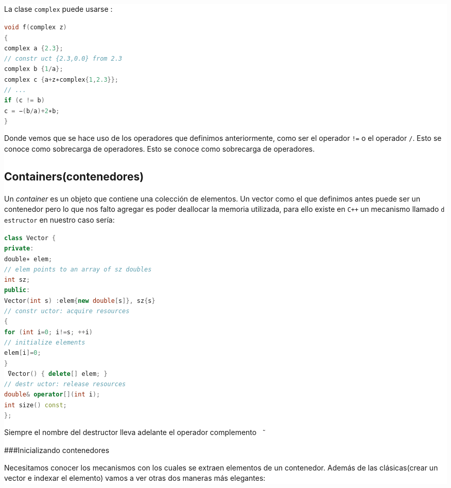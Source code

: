 
La clase `complex` puede usarse :

```cpp
void f(complex z)
{
complex a {2.3};
// constr uct {2.3,0.0} from 2.3
complex b {1/a};
complex c {a+z∗complex{1,2.3}};
// ...
if (c != b)
c = −(b/a)+2∗b;
}
```
Donde vemos que se hace uso de los operadores que definimos anteriormente, como ser el operador `!=` o el operador `/`. Esto se conoce como sobrecarga de operadores. Esto se conoce como sobrecarga de operadores.

## Containers(contenedores)

Un *container* es un objeto que contiene una colección de elementos. Un vector como el que definimos antes puede ser un contenedor pero lo que nos falto agregar es poder deallocar la memoria utilizada, para ello existe en `C++` un mecanismo llamado `destructor` en nuestro caso sería:

```cpp
class Vector {
private:
double∗ elem;
// elem points to an array of sz doubles
int sz;
public:
Vector(int s) :elem{new double[s]}, sz{s}
// constr uctor: acquire resources
{
for (int i=0; i!=s; ++i)
// initialize elements
elem[i]=0;
}
 ̃Vector() { delete[] elem; }
// destr uctor: release resources
double& operator[](int i);
int size() const;
};

```
Siempre el nombre del destructor lleva adelante el operador complemento ` ̃`

###Inicializando contenedores

Necesitamos conocer los mecanismos con los cuales se extraen elementos de un
contenedor. Además de las clásicas(crear un vector e indexar el elemento) vamos
a ver otras dos maneras más elegantes:
